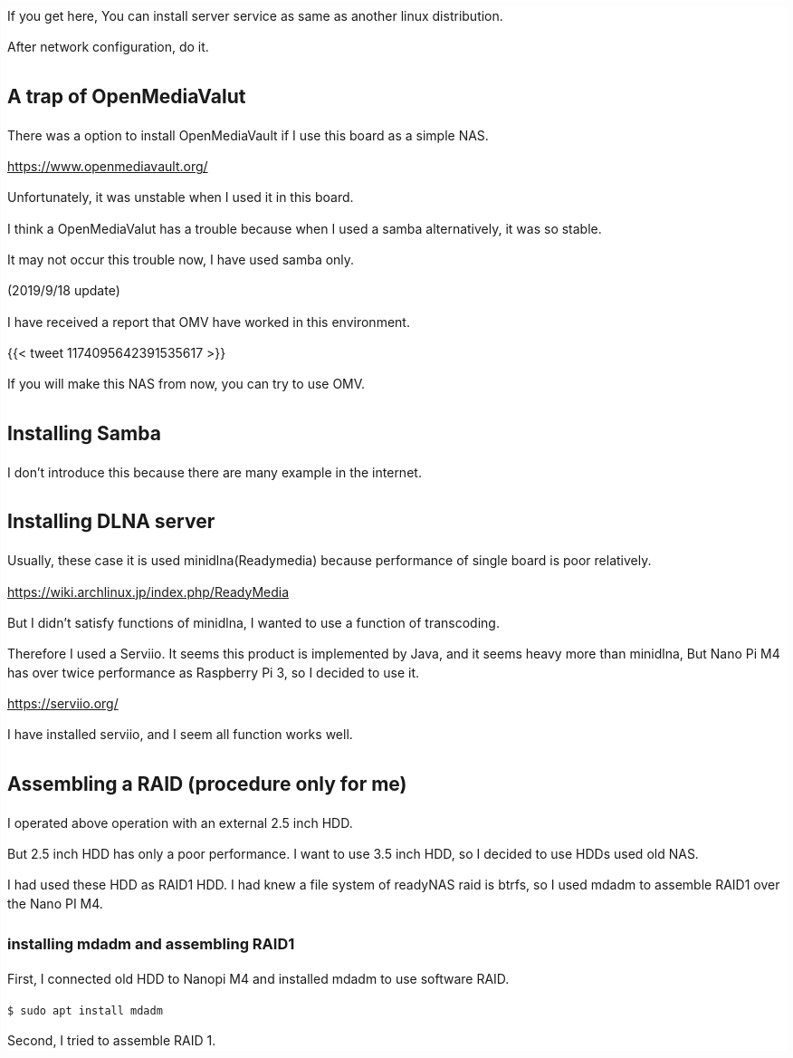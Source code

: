 If you get here, You can install server service as same as another linux distribution.

After network configuration, do it.

## A trap of OpenMediaValut
There was a option to install OpenMediaVault if I use this board as a simple NAS.

https://www.openmediavault.org/

Unfortunately, it was unstable when I used it in this board.

I think a OpenMediaValut has a trouble because when I used a samba alternatively, it was so stable.

It may not occur this trouble now, I have used samba only.

(2019/9/18 update)

I have received a report that OMV have worked in this environment.

{{< tweet 1174095642391535617 >}}

If you will make this NAS from now, you can try to use OMV.

##  Installing Samba
I don’t introduce this because there are many example in the internet.

## Installing DLNA server
Usually, these case it is used minidlna(Readymedia) because performance of single board is poor relatively.

https://wiki.archlinux.jp/index.php/ReadyMedia

But I didn’t satisfy functions of minidlna, I wanted to use a function of transcoding.

Therefore I used a Serviio. It seems this product is implemented by Java, and it seems heavy more than minidlna, But Nano Pi M4 has over twice performance as Raspberry Pi 3, so I decided to use it.

https://serviio.org/

I have installed serviio, and I seem all function works well.

## Assembling a RAID (procedure only for me)
I operated above operation with an external 2.5 inch HDD.

But 2.5 inch HDD has only a poor performance.
I want to use 3.5 inch HDD, so I decided to use HDDs used old NAS.

I had used these HDD as RAID1 HDD. I had knew a file system of readyNAS raid is btrfs, so I used mdadm to assemble RAID1 over the Nano PI M4.

### installing mdadm and assembling RAID1

First, I connected old HDD to Nanopi M4 and installed mdadm to use software RAID.

```
$ sudo apt install mdadm
```
Second, I tried to assemble RAID 1.
